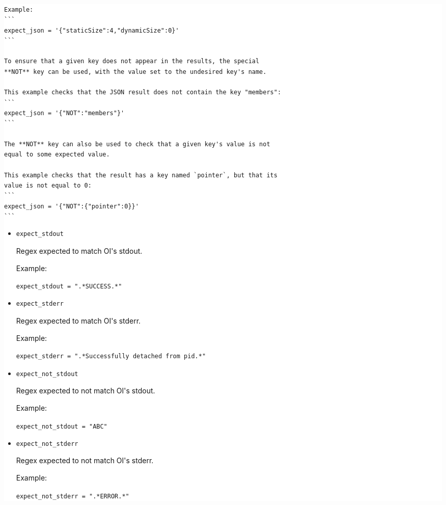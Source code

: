     Example:
    ```
    expect_json = '{"staticSize":4,"dynamicSize":0}'
    ```

    To ensure that a given key does not appear in the results, the special
    **NOT** key can be used, with the value set to the undesired key's name.

    This example checks that the JSON result does not contain the key "members":
    ```
    expect_json = '{"NOT":"members"}'
    ```

    The **NOT** key can also be used to check that a given key's value is not
    equal to some expected value.

    This example checks that the result has a key named `pointer`, but that its
    value is not equal to 0:
    ```
    expect_json = '{"NOT":{"pointer":0}}'
    ```

  - `expect_stdout`

    Regex expected to match OI's stdout.

    Example:
    ```
    expect_stdout = ".*SUCCESS.*"
    ```

  - `expect_stderr`

    Regex expected to match OI's stderr.

    Example:
    ```
    expect_stderr = ".*Successfully detached from pid.*"
    ```

  - `expect_not_stdout`

    Regex expected to not match OI's stdout.

    Example:
    ```
    expect_not_stdout = "ABC"
    ```

  - `expect_not_stderr`

    Regex expected to not match OI's stderr.

    Example:
    ```
    expect_not_stderr = ".*ERROR.*"
    ```
